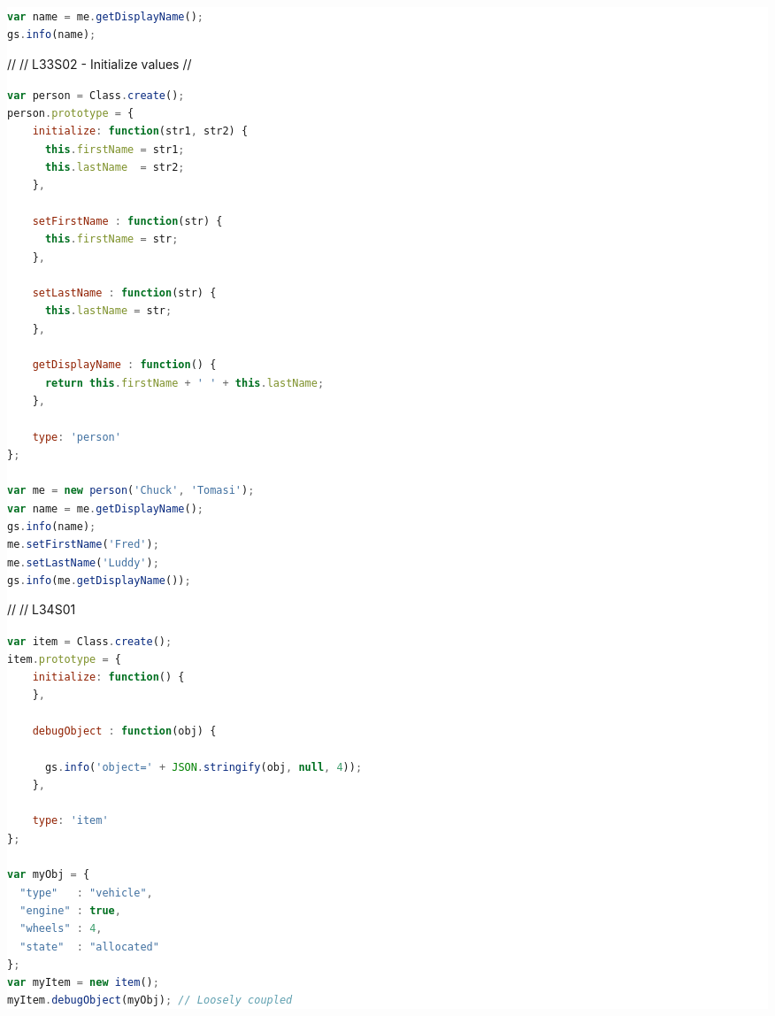 ```javascript
var name = me.getDisplayName();
gs.info(name);
```

//
// L33S02 - Initialize values
//

```javascript
var person = Class.create();
person.prototype = {
    initialize: function(str1, str2) {
      this.firstName = str1;
      this.lastName  = str2;
    },

    setFirstName : function(str) {
      this.firstName = str;
    },

    setLastName : function(str) {
      this.lastName = str;
    },

    getDisplayName : function() {
      return this.firstName + ' ' + this.lastName;
    },

    type: 'person'
};

var me = new person('Chuck', 'Tomasi');
var name = me.getDisplayName();
gs.info(name);
me.setFirstName('Fred');
me.setLastName('Luddy');
gs.info(me.getDisplayName());
```

//
// L34S01 

```javascript
var item = Class.create();
item.prototype = {
    initialize: function() {
    },

    debugObject : function(obj) {

      gs.info('object=' + JSON.stringify(obj, null, 4));
    },

    type: 'item'
};

var myObj = {
  "type"   : "vehicle",
  "engine" : true,
  "wheels" : 4,
  "state"  : "allocated"
};
var myItem = new item();
myItem.debugObject(myObj); // Loosely coupled
```
